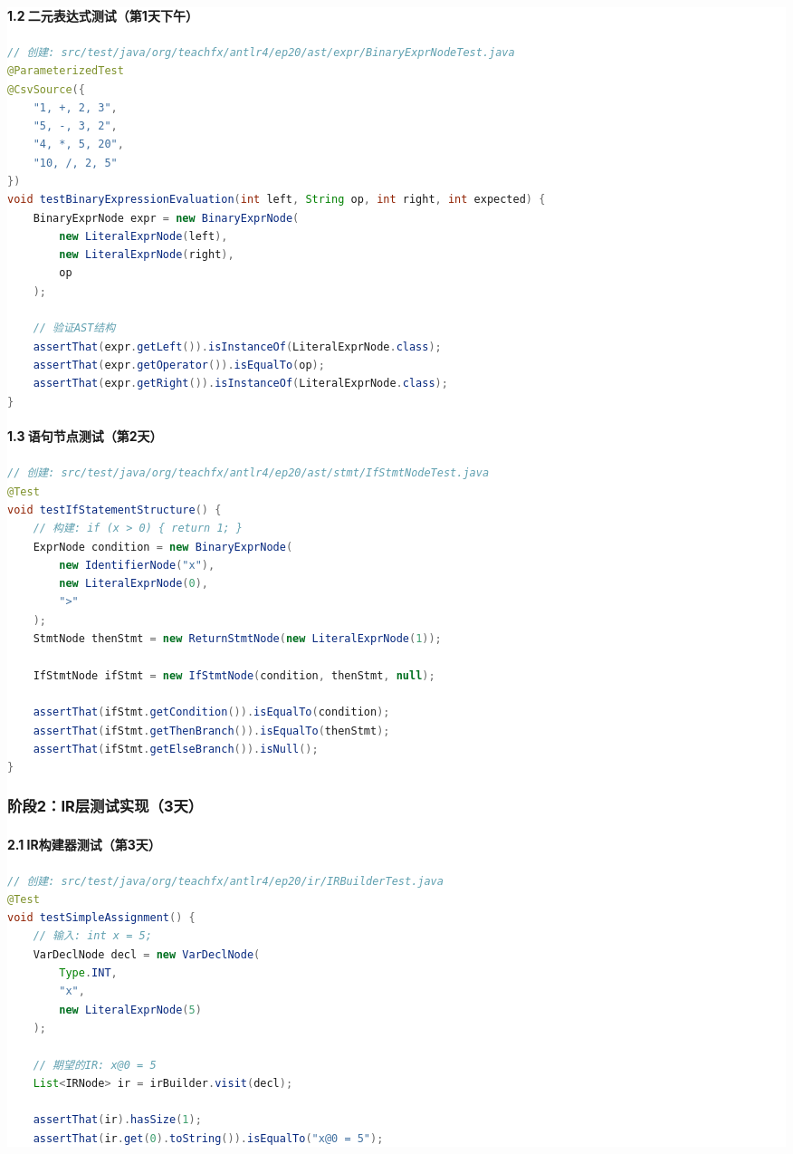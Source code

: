 #### 1.2 二元表达式测试（第1天下午）
```java
// 创建: src/test/java/org/teachfx/antlr4/ep20/ast/expr/BinaryExprNodeTest.java
@ParameterizedTest
@CsvSource({
    "1, +, 2, 3",
    "5, -, 3, 2",
    "4, *, 5, 20",
    "10, /, 2, 5"
})
void testBinaryExpressionEvaluation(int left, String op, int right, int expected) {
    BinaryExprNode expr = new BinaryExprNode(
        new LiteralExprNode(left),
        new LiteralExprNode(right),
        op
    );
    
    // 验证AST结构
    assertThat(expr.getLeft()).isInstanceOf(LiteralExprNode.class);
    assertThat(expr.getOperator()).isEqualTo(op);
    assertThat(expr.getRight()).isInstanceOf(LiteralExprNode.class);
}
```

#### 1.3 语句节点测试（第2天）
```java
// 创建: src/test/java/org/teachfx/antlr4/ep20/ast/stmt/IfStmtNodeTest.java
@Test
void testIfStatementStructure() {
    // 构建: if (x > 0) { return 1; }
    ExprNode condition = new BinaryExprNode(
        new IdentifierNode("x"),
        new LiteralExprNode(0),
        ">"
    );
    StmtNode thenStmt = new ReturnStmtNode(new LiteralExprNode(1));
    
    IfStmtNode ifStmt = new IfStmtNode(condition, thenStmt, null);
    
    assertThat(ifStmt.getCondition()).isEqualTo(condition);
    assertThat(ifStmt.getThenBranch()).isEqualTo(thenStmt);
    assertThat(ifStmt.getElseBranch()).isNull();
}
```

### 阶段2：IR层测试实现（3天）

#### 2.1 IR构建器测试（第3天）
```java
// 创建: src/test/java/org/teachfx/antlr4/ep20/ir/IRBuilderTest.java
@Test
void testSimpleAssignment() {
    // 输入: int x = 5;
    VarDeclNode decl = new VarDeclNode(
        Type.INT,
        "x",
        new LiteralExprNode(5)
    );
    
    // 期望的IR: x@0 = 5
    List<IRNode> ir = irBuilder.visit(decl);
    
    assertThat(ir).hasSize(1);
    assertThat(ir.get(0).toString()).isEqualTo("x@0 = 5");
```